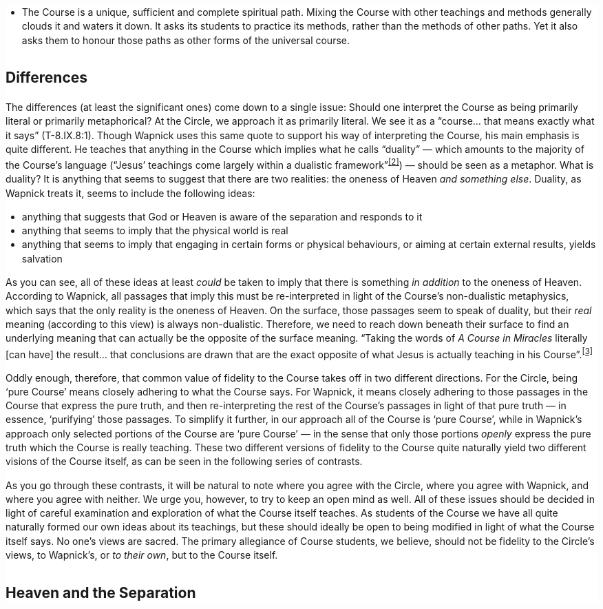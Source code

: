 - The Course is a unique, sufficient and complete spiritual path. Mixing the Course with other teachings and methods generally clouds it and waters it down. It asks its students to practice its methods, rather than the methods of other paths. Yet it also asks them to honour those paths as other forms of the universal course.

## Differences

The differences (at least the significant ones) come down to a single issue: Should one interpret the Course as being primarily literal or primarily metaphorical? At the Circle, we approach it as primarily literal. We see it as a “course… that means exactly what it says” (T-8.IX.8:1). Though Wapnick uses this same quote to support his way of interpreting the Course, his main emphasis is quite different. He teaches that anything in the Course which implies what he calls “duality” — which amounts to the majority of the Course’s language (“Jesus’ teachings come largely within a dualistic framework”<sup><a href="#e_edn2" name="e_endref2" id="e_endref2">[2]</a></sup>) — should be seen as a metaphor. What is duality? It is anything that seems to suggest that there are two realities: the oneness of Heaven *and something else*. Duality, as Wapnick treats it, seems to include the following ideas:

- anything that suggests that God or Heaven is aware of the separation and responds to it
- anything that seems to imply that the physical world is real
- anything that seems to imply that engaging in certain forms or physical behaviours, or aiming at certain external results, yields salvation

As you can see, all of these ideas at least *could* be taken to imply that there is something *in addition* to the oneness of Heaven. According to Wapnick, all passages that imply this must be re-interpreted in light of the Course’s non-dualistic metaphysics, which says that the only reality is the oneness of Heaven. On the surface, those passages seem to speak of duality, but their *real* meaning (according to this view) is always non-dualistic. Therefore, we need to reach down beneath their surface to find an underlying meaning that can actually be the opposite of the surface meaning. “Taking the words of *A Course in Miracles* literally [can have] the result… that conclusions are drawn that are the exact opposite of what Jesus is actually teaching in his Course”.<sup><a href="#e_edn3" name="e_endref3" id="e_endref3">[3]</a></sup>

Oddly enough, therefore, that common value of fidelity to the Course takes off in two different directions. For the Circle, being ‘pure Course’ means closely adhering to what the Course says. For Wapnick, it means closely adhering to those passages in the Course that express the pure truth, and then re-interpreting the rest of the Course’s passages in light of that pure truth — in essence, ‘purifying’ those passages. To simplify it further, in our approach all of the Course is ‘pure Course’, while in Wapnick’s approach only selected portions of the Course are ‘pure Course’ — in the sense that only those portions *openly* express the pure truth which the Course is really teaching. These two different versions of fidelity to the Course quite naturally yield two different visions of the Course itself, as can be seen in the following series of contrasts.

As you go through these contrasts, it will be natural to note where you agree with the Circle, where you agree with Wapnick, and where you agree with neither. We urge you, however, to try to keep an open mind as well. All of these issues should be decided in light of careful examination and exploration of what the Course itself teaches. As students of the Course we have all quite naturally formed our own ideas about its teachings, but these should ideally be open to being modified in light of what the Course itself says. No one’s views are sacred. The primary allegiance of Course students, we believe, should not be fidelity to the Circle’s views, to Wapnick’s, or *to their own*, but to the Course itself.

## Heaven and the Separation
